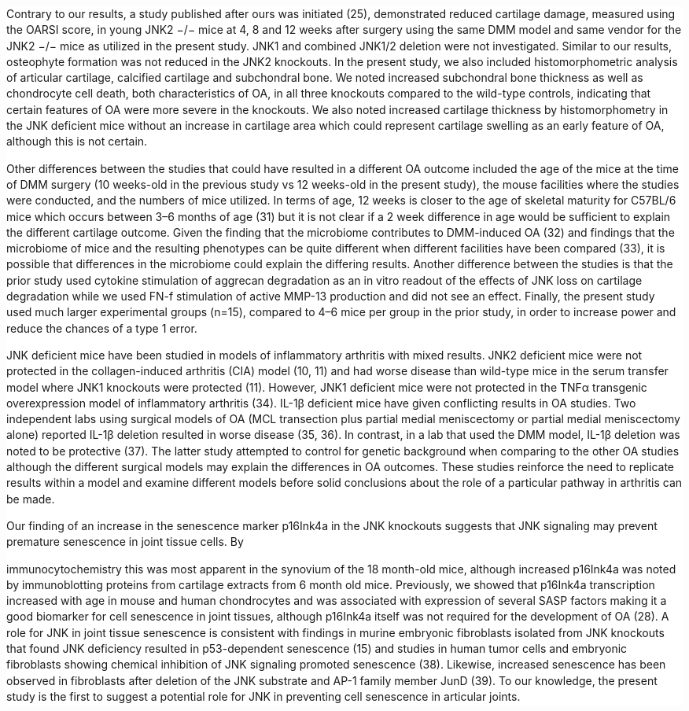 Contrary to our results, a study published after ours was initiated (25), demonstrated reduced cartilage damage, measured using the OARSI score, in young JNK2 −/− mice at 4, 8 and 12 weeks after surgery using the same DMM model and same vendor for the JNK2 −/− mice as utilized in the present study. JNK1 and combined JNK1/2 deletion were not investigated. Similar to our results, osteophyte formation was not reduced in the JNK2 knockouts. In the present study, we also included histomorphometric analysis of articular cartilage, calcified cartilage and subchondral bone. We noted increased subchondral bone thickness as well as chondrocyte cell death, both characteristics of OA, in all three knockouts compared to the wild-type controls, indicating that certain features of OA were more severe in the knockouts. We also noted increased cartilage thickness by histomorphometry in the JNK deficient mice without an increase in cartilage area which could represent cartilage swelling as an early feature of OA, although this is not certain.

Other differences between the studies that could have resulted in a different OA outcome included the age of the mice at the time of DMM surgery (10 weeks-old in the previous study vs 12 weeks-old in the present study), the mouse facilities where the studies were conducted, and the numbers of mice utilized. In terms of age, 12 weeks is closer to the age of skeletal maturity for C57BL/6 mice which occurs between 3–6 months of age (31) but it is not clear if a 2 week difference in age would be sufficient to explain the different cartilage outcome. Given the finding that the microbiome contributes to DMM-induced OA (32) and findings that the microbiome of mice and the resulting phenotypes can be quite different when different facilities have been compared (33), it is possible that differences in the microbiome could explain the differing results. Another difference between the studies is that the prior study used cytokine stimulation of aggrecan degradation as an in vitro readout of the effects of JNK loss on cartilage degradation while we used FN-f stimulation of active MMP-13 production and did not see an effect. Finally, the present study used much larger experimental groups (n=15), compared to 4–6 mice per group in the prior study, in order to increase power and reduce the chances of a type 1 error.

JNK deficient mice have been studied in models of inflammatory arthritis with mixed results. JNK2 deficient mice were not protected in the collagen-induced arthritis (CIA) model (10, 11) and had worse disease than wild-type mice in the serum transfer model where JNK1 knockouts were protected (11). However, JNK1 deficient mice were not protected in the TNFα transgenic overexpression model of inflammatory arthritis (34). IL-1β deficient mice have given conflicting results in OA studies. Two independent labs using surgical models of OA (MCL transection plus partial medial meniscectomy or partial medial meniscectomy alone) reported IL-1β deletion resulted in worse disease (35, 36). In contrast, in a lab that used the DMM model, IL-1β deletion was noted to be protective (37). The latter study attempted to control for genetic background when comparing to the other OA studies although the different surgical models may explain the differences in OA outcomes. These studies reinforce the need to replicate results within a model and examine different models before solid conclusions about the role of a particular pathway in arthritis can be made.

Our finding of an increase in the senescence marker p16Ink4a in the JNK knockouts suggests that JNK signaling may prevent premature senescence in joint tissue cells. By

immunocytochemistry this was most apparent in the synovium of the 18 month-old mice, although increased p16Ink4a was noted by immunoblotting proteins from cartilage extracts from 6 month old mice. Previously, we showed that p16Ink4a transcription increased with age in mouse and human chondrocytes and was associated with expression of several SASP factors making it a good biomarker for cell senescence in joint tissues, although p16Ink4a itself was not required for the development of OA (28). A role for JNK in joint tissue senescence is consistent with findings in murine embryonic fibroblasts isolated from JNK knockouts that found JNK deficiency resulted in p53-dependent senescence (15) and studies in human tumor cells and embryonic fibroblasts showing chemical inhibition of JNK signaling promoted senescence (38). Likewise, increased senescence has been observed in fibroblasts after deletion of the JNK substrate and AP-1 family member JunD (39). To our knowledge, the present study is the first to suggest a potential role for JNK in preventing cell senescence in articular joints.

